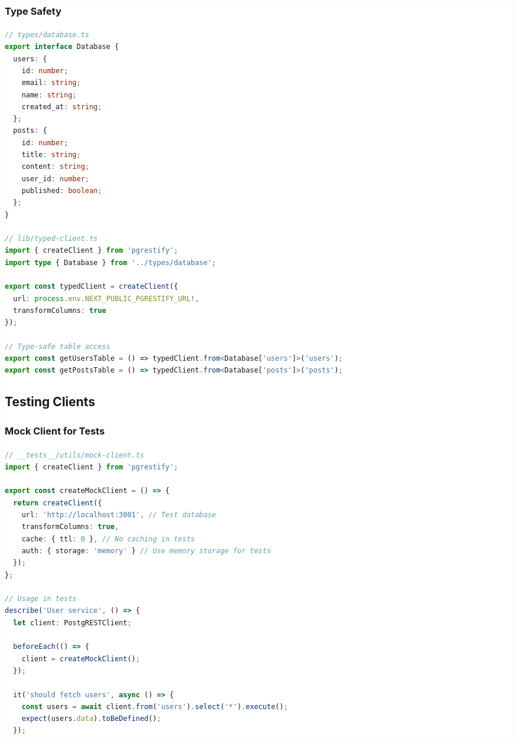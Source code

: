 ### Type Safety

```typescript
// types/database.ts
export interface Database {
  users: {
    id: number;
    email: string;
    name: string;
    created_at: string;
  };
  posts: {
    id: number;
    title: string;
    content: string;
    user_id: number;
    published: boolean;
  };
}

// lib/typed-client.ts
import { createClient } from 'pgrestify';
import type { Database } from '../types/database';

export const typedClient = createClient({
  url: process.env.NEXT_PUBLIC_PGRESTIFY_URL!,
  transformColumns: true
});

// Type-safe table access
export const getUsersTable = () => typedClient.from<Database['users']>('users');
export const getPostsTable = () => typedClient.from<Database['posts']>('posts');
```

## Testing Clients

### Mock Client for Tests

```typescript
// __tests__/utils/mock-client.ts
import { createClient } from 'pgrestify';

export const createMockClient = () => {
  return createClient({
    url: 'http://localhost:3001', // Test database
    transformColumns: true,
    cache: { ttl: 0 }, // No caching in tests
    auth: { storage: 'memory' } // Use memory storage for tests
  });
};

// Usage in tests
describe('User service', () => {
  let client: PostgRESTClient;
  
  beforeEach(() => {
    client = createMockClient();
  });
  
  it('should fetch users', async () => {
    const users = await client.from('users').select('*').execute();
    expect(users.data).toBeDefined();
  });
```